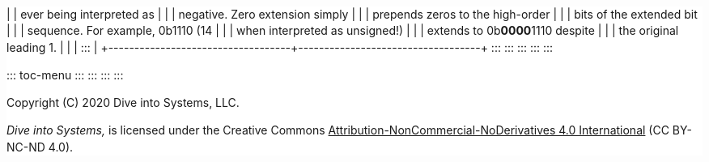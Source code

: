 |                                   | ever being interpreted as         |
|                                   | negative. Zero extension simply   |
|                                   | prepends zeros to the high-order  |
|                                   | bits of the extended bit          |
|                                   | sequence. For example, 0b1110 (14 |
|                                   | when interpreted as unsigned!)    |
|                                   | extends to 0b**0000**1110 despite |
|                                   | the original leading 1.           |
|                                   | :::                               |
+-----------------------------------+-----------------------------------+
:::
:::
:::
:::
:::

::: toc-menu
:::
:::
:::
:::

Copyright (C) 2020 Dive into Systems, LLC.

*Dive into Systems,* is licensed under the Creative Commons
[Attribution-NonCommercial-NoDerivatives 4.0
International](https://creativecommons.org/licenses/by-nc-nd/4.0/) (CC
BY-NC-ND 4.0).
